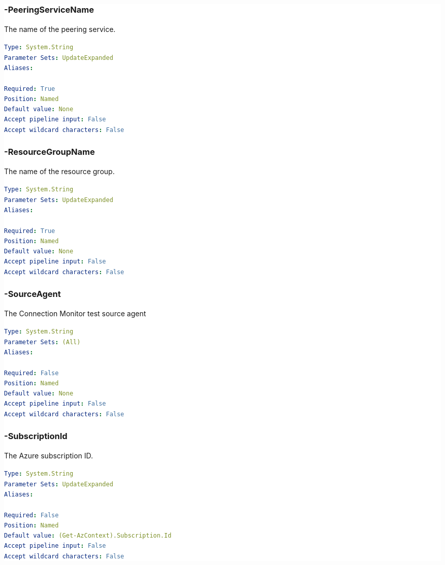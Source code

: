 ### -PeeringServiceName
The name of the peering service.

```yaml
Type: System.String
Parameter Sets: UpdateExpanded
Aliases:

Required: True
Position: Named
Default value: None
Accept pipeline input: False
Accept wildcard characters: False
```

### -ResourceGroupName
The name of the resource group.

```yaml
Type: System.String
Parameter Sets: UpdateExpanded
Aliases:

Required: True
Position: Named
Default value: None
Accept pipeline input: False
Accept wildcard characters: False
```

### -SourceAgent
The Connection Monitor test source agent

```yaml
Type: System.String
Parameter Sets: (All)
Aliases:

Required: False
Position: Named
Default value: None
Accept pipeline input: False
Accept wildcard characters: False
```

### -SubscriptionId
The Azure subscription ID.

```yaml
Type: System.String
Parameter Sets: UpdateExpanded
Aliases:

Required: False
Position: Named
Default value: (Get-AzContext).Subscription.Id
Accept pipeline input: False
Accept wildcard characters: False
```
